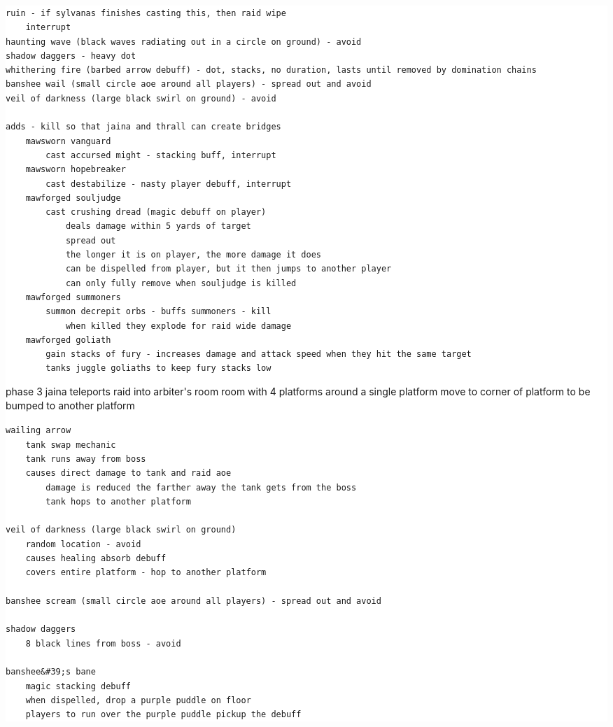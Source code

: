     ruin - if sylvanas finishes casting this, then raid wipe
        interrupt
    haunting wave (black waves radiating out in a circle on ground) - avoid
    shadow daggers - heavy dot
    whithering fire (barbed arrow debuff) - dot, stacks, no duration, lasts until removed by domination chains
    banshee wail (small circle aoe around all players) - spread out and avoid
    veil of darkness (large black swirl on ground) - avoid
    
    adds - kill so that jaina and thrall can create bridges
        mawsworn vanguard
            cast accursed might - stacking buff, interrupt
        mawsworn hopebreaker
            cast destabilize - nasty player debuff, interrupt
        mawforged souljudge
            cast crushing dread (magic debuff on player)
                deals damage within 5 yards of target
                spread out
                the longer it is on player, the more damage it does
                can be dispelled from player, but it then jumps to another player
                can only fully remove when souljudge is killed
        mawforged summoners
            summon decrepit orbs - buffs summoners - kill
                when killed they explode for raid wide damage
        mawforged goliath
            gain stacks of fury - increases damage and attack speed when they hit the same target
            tanks juggle goliaths to keep fury stacks low

phase 3
    jaina teleports raid into arbiter&#39;s room
    room with 4 platforms around a single platform
        move to corner of platform to be bumped to another platform
        
    wailing arrow
        tank swap mechanic
        tank runs away from boss
        causes direct damage to tank and raid aoe
            damage is reduced the farther away the tank gets from the boss
            tank hops to another platform
            
    veil of darkness (large black swirl on ground)
        random location - avoid
        causes healing absorb debuff
        covers entire platform - hop to another platform
        
    banshee scream (small circle aoe around all players) - spread out and avoid
    
    shadow daggers
        8 black lines from boss - avoid
        
    banshee&#39;s bane
        magic stacking debuff
        when dispelled, drop a purple puddle on floor
        players to run over the purple puddle pickup the debuff
        